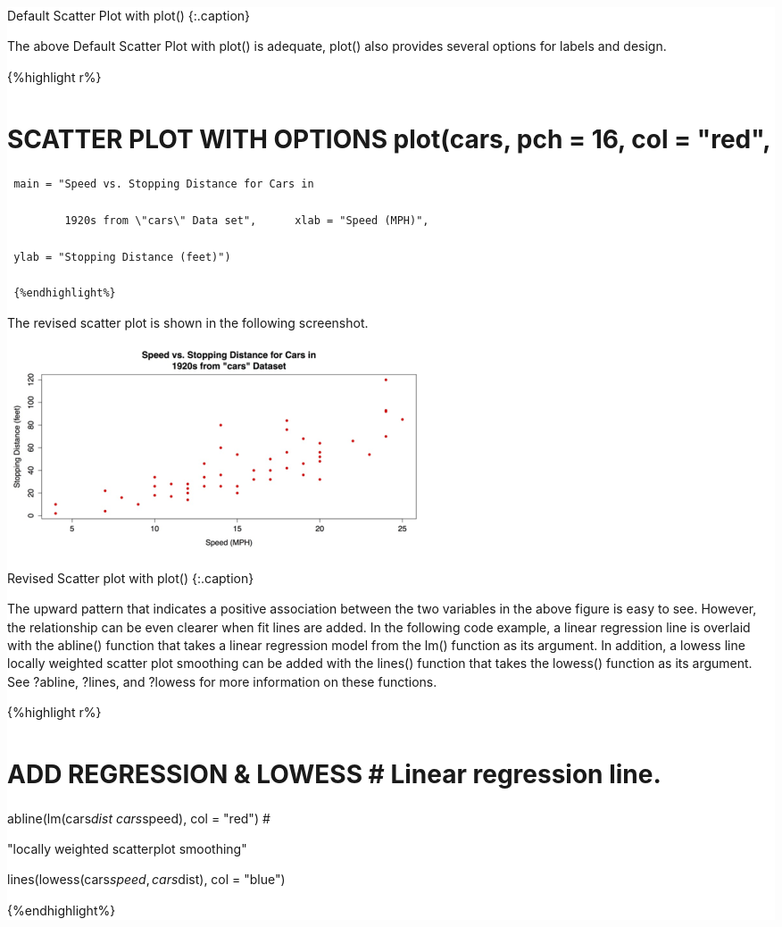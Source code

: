 Default Scatter Plot with plot()
{:.caption}

The above Default Scatter Plot with plot() is adequate, plot() also provides several options for labels and design. 

{%highlight r%}

# SCATTER PLOT WITH OPTIONS plot(cars,      pch = 16,      col = "red", 

     main = "Speed vs. Stopping Distance for Cars in 

             1920s from \"cars\" Data set",      xlab = "Speed (MPH)", 

     ylab = "Stopping Distance (feet)") 

	 {%endhighlight%}
	 
The revised scatter plot is shown in the following screenshot. 

![Grouped Bar Chart for Frequencies](Charts-for-Associations_images/img6.png)

Revised Scatter plot with plot()
{:.caption}

The upward pattern that indicates a positive association between the two variables in the above figure is easy to see. However, the relationship can be even clearer when fit lines are added. In the following code example, a linear regression line is overlaid with the abline() function that takes a linear regression model from the lm() function as its argument. In addition, a lowess line locally weighted scatter plot smoothing can be added with the lines() function that takes the lowess() function as its argument. See    ?abline, ?lines, and ?lowess for more information on these functions. 

{%highlight r%}

# ADD REGRESSION & LOWESS # Linear regression line.

 abline(lm(cars$dist ~ cars$speed), col = "red")   # 

"locally weighted scatterplot smoothing"

 lines(lowess(cars$speed, cars$dist), col = "blue")

{%endhighlight%}
